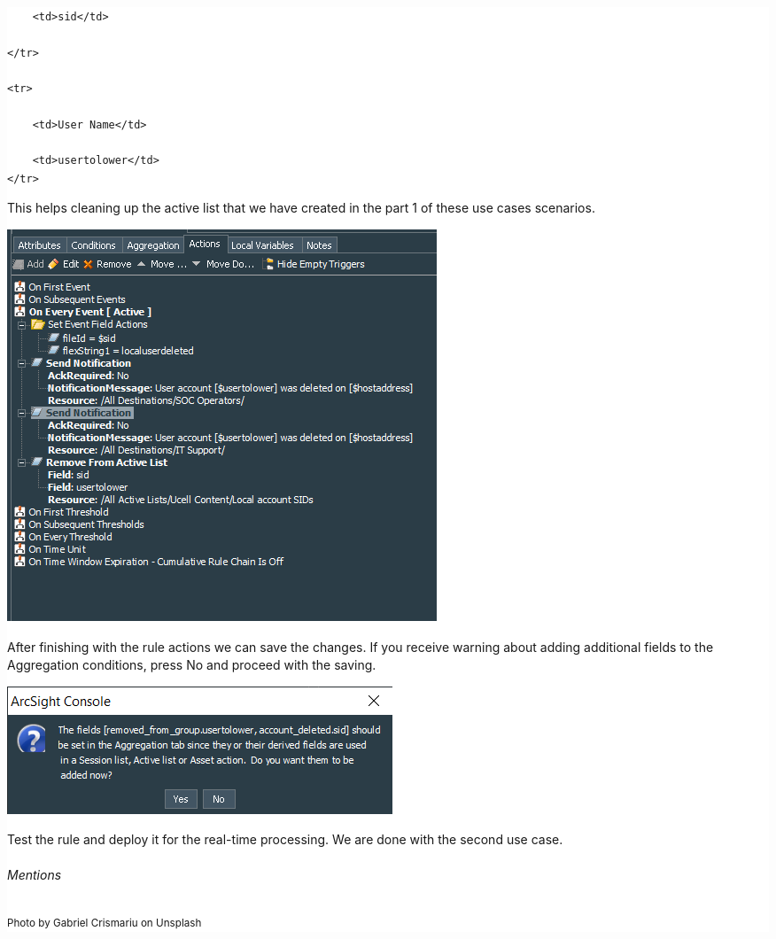 		<td>sid</td>

	</tr>

	<tr>

		<td>User Name</td>

		<td>usertolower</td>
	</tr>

</table>

</center>

This helps cleaning up the active list that we have created in the part 1 of these use cases scenarios.

![Local User Removed From the Group Rule 1 Actions](/images/lclusrdel/asLUDeleteRule1Actions.PNG "Local User Removed From the Group Rule 1 Actions")


After finishing with the rule actions we can save the changes. If you receive warning about adding additional fields to the Aggregation conditions, press No and proceed with the saving. 

![Local User Removed From the Group Rule 1 Saving Warning](/images/lclusrdel/asLUDeleteRuleSaveWarning.PNG "Local User Removed From the Group Rule 1 Saving Warning")

Test the rule and deploy it for the real-time processing. We are done with the second use case.

###### Mentions
<small>Photo by Gabriel Crismariu on Unsplash</small>
